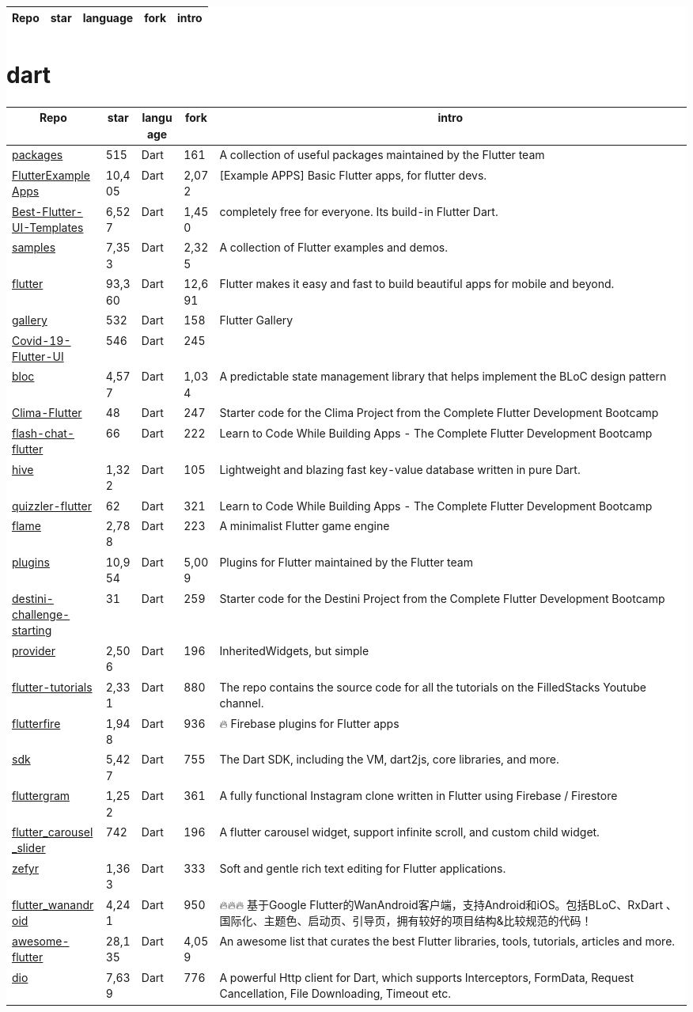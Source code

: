 Repo|star|language|fork|intro
-|-|-|-|-



# dart

Repo|star|language|fork|intro
-|-|-|-|-
[packages](https://github.com/flutter/packages)|515|Dart|161|A collection of useful packages maintained by the Flutter team
[FlutterExampleApps](https://github.com/iampawan/FlutterExampleApps)|10,405|Dart|2,072|[Example APPS] Basic Flutter apps, for flutter devs.
[Best-Flutter-UI-Templates](https://github.com/mitesh77/Best-Flutter-UI-Templates)|6,527|Dart|1,450|completely free for everyone. Its build-in Flutter Dart.
[samples](https://github.com/flutter/samples)|7,353|Dart|2,325|A collection of Flutter examples and demos.
[flutter](https://github.com/flutter/flutter)|93,360|Dart|12,691|Flutter makes it easy and fast to build beautiful apps for mobile and beyond.
[gallery](https://github.com/flutter/gallery)|532|Dart|158|Flutter Gallery
[Covid-19-Flutter-UI](https://github.com/abuanwar072/Covid-19-Flutter-UI)|546|Dart|245|
[bloc](https://github.com/felangel/bloc)|4,577|Dart|1,034|A predictable state management library that helps implement the BLoC design pattern
[Clima-Flutter](https://github.com/londonappbrewery/Clima-Flutter)|48|Dart|247|Starter code for the Clima Project from the Complete Flutter Development Bootcamp
[flash-chat-flutter](https://github.com/londonappbrewery/flash-chat-flutter)|66|Dart|222|Learn to Code While Building Apps - The Complete Flutter Development Bootcamp
[hive](https://github.com/hivedb/hive)|1,322|Dart|105|Lightweight and blazing fast key-value database written in pure Dart.
[quizzler-flutter](https://github.com/londonappbrewery/quizzler-flutter)|62|Dart|321|Learn to Code While Building Apps - The Complete Flutter Development Bootcamp
[flame](https://github.com/flame-engine/flame)|2,788|Dart|223|A minimalist Flutter game engine
[plugins](https://github.com/flutter/plugins)|10,954|Dart|5,009|Plugins for Flutter maintained by the Flutter team
[destini-challenge-starting](https://github.com/londonappbrewery/destini-challenge-starting)|31|Dart|259|Starter code for the Destini Project from the Complete Flutter Development Bootcamp
[provider](https://github.com/rrousselGit/provider)|2,506|Dart|196|InheritedWidgets, but simple
[flutter-tutorials](https://github.com/FilledStacks/flutter-tutorials)|2,331|Dart|880|The repo contains the source code for all the tutorials on the FilledStacks Youtube channel.
[flutterfire](https://github.com/FirebaseExtended/flutterfire)|1,948|Dart|936|🔥 Firebase plugins for Flutter apps
[sdk](https://github.com/dart-lang/sdk)|5,427|Dart|755|The Dart SDK, including the VM, dart2js, core libraries, and more.
[fluttergram](https://github.com/mdanics/fluttergram)|1,252|Dart|361|A fully functional Instagram clone written in Flutter using Firebase / Firestore
[flutter_carousel_slider](https://github.com/serenader2014/flutter_carousel_slider)|742|Dart|196|A flutter carousel widget, support infinite scroll, and custom child widget.
[zefyr](https://github.com/memspace/zefyr)|1,363|Dart|333|Soft and gentle rich text editing for Flutter applications.
[flutter_wanandroid](https://github.com/Sky24n/flutter_wanandroid)|4,241|Dart|950|🔥🔥🔥 基于Google Flutter的WanAndroid客户端，支持Android和iOS。包括BLoC、RxDart 、国际化、主题色、启动页、引导页，拥有较好的项目结构&比较规范的代码！
[awesome-flutter](https://github.com/Solido/awesome-flutter)|28,135|Dart|4,059|An awesome list that curates the best Flutter libraries, tools, tutorials, articles and more.
[dio](https://github.com/flutterchina/dio)|7,639|Dart|776|A powerful Http client for Dart, which supports Interceptors, FormData, Request Cancellation, File Downloading, Timeout etc.
